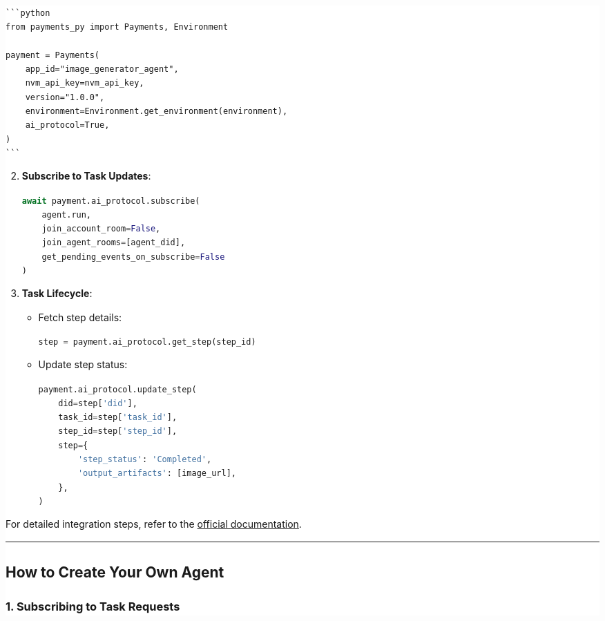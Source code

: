     ```python
    from payments_py import Payments, Environment
    
    payment = Payments(
        app_id="image_generator_agent",
        nvm_api_key=nvm_api_key,
        version="1.0.0",
        environment=Environment.get_environment(environment),
        ai_protocol=True,
    )
    ```
    
2.  **Subscribe to Task Updates**:
    
    ```python
    await payment.ai_protocol.subscribe(
        agent.run,
        join_account_room=False,
        join_agent_rooms=[agent_did],
        get_pending_events_on_subscribe=False
    )
    ```
    
3.  **Task Lifecycle**:
    
    *   Fetch step details:
        
        ```python
        step = payment.ai_protocol.get_step(step_id)
        ```
        
    *   Update step status:
        
        ```python
        payment.ai_protocol.update_step(
            did=step['did'],
            task_id=step['task_id'],
            step_id=step['step_id'],
            step={
                'step_status': 'Completed',
                'output_artifacts': [image_url],
            },
        )
        ```
        

For detailed integration steps, refer to the [official documentation](https://docs.nevermined.app/docs/tutorials/integration/agent-integration).

* * *

How to Create Your Own Agent
----------------------------

### 1\. Subscribing to Task Requests
